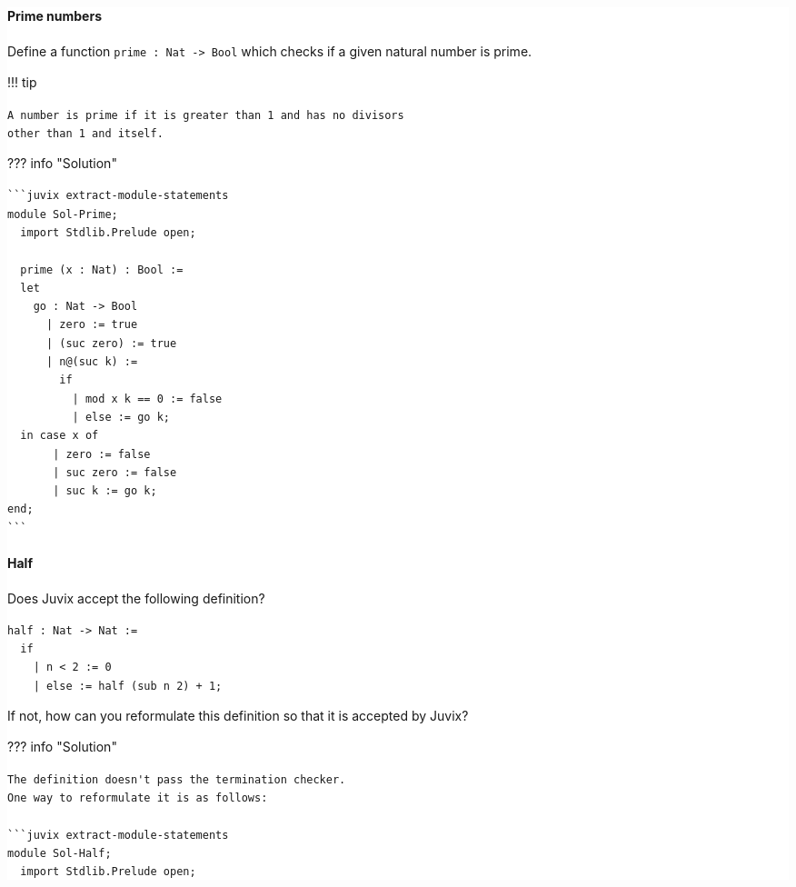 #### Prime numbers

Define a function `prime : Nat -> Bool` which checks if a given natural number
is prime.

!!! tip

    A number is prime if it is greater than 1 and has no divisors
    other than 1 and itself.

??? info "Solution"

    ```juvix extract-module-statements
    module Sol-Prime;
      import Stdlib.Prelude open;

      prime (x : Nat) : Bool :=
      let
        go : Nat -> Bool
          | zero := true
          | (suc zero) := true
          | n@(suc k) :=
            if
              | mod x k == 0 := false
              | else := go k;
      in case x of
           | zero := false
           | suc zero := false
           | suc k := go k;
    end;
    ```

#### Half

Does Juvix accept the following definition?

```text
half : Nat -> Nat :=
  if
    | n < 2 := 0
    | else := half (sub n 2) + 1;
```

If not, how can you reformulate this definition so that it is accepted by Juvix?

??? info "Solution"

    The definition doesn't pass the termination checker.
    One way to reformulate it is as follows:

    ```juvix extract-module-statements
    module Sol-Half;
      import Stdlib.Prelude open;
